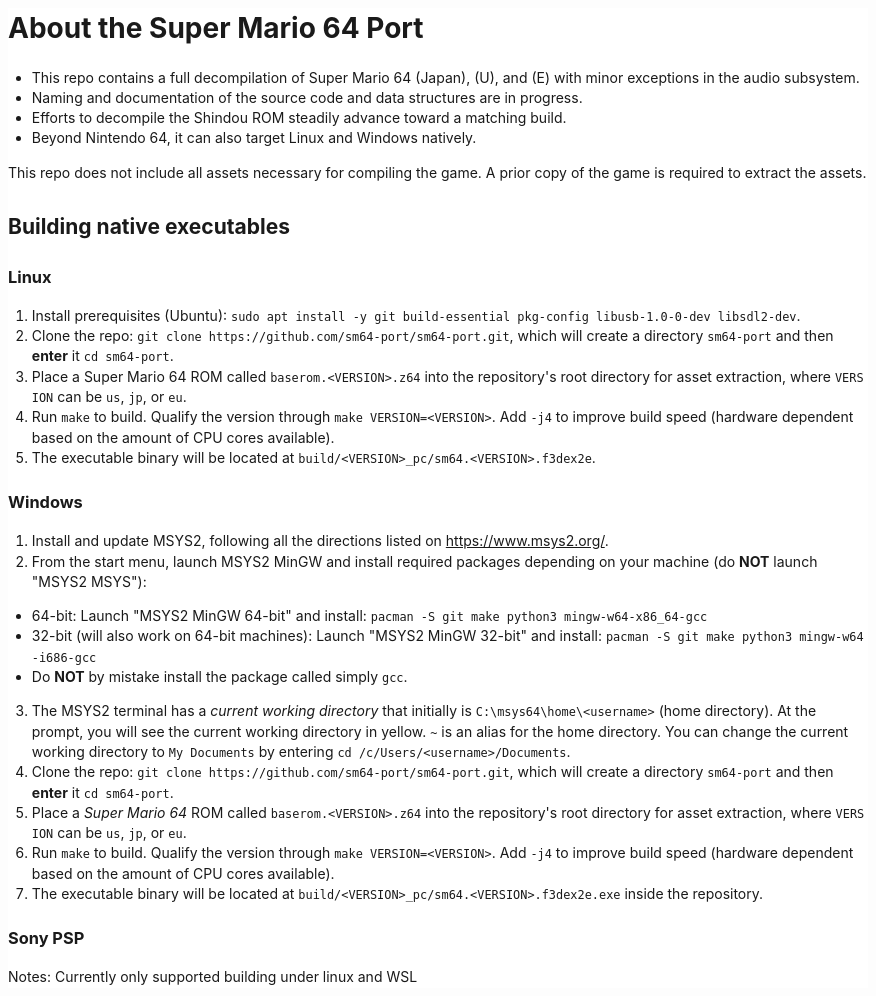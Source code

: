 # About the Super Mario 64 Port

- This repo contains a full decompilation of Super Mario 64 (Japan), (U), and (E) with minor exceptions in the audio subsystem.
- Naming and documentation of the source code and data structures are in progress.
- Efforts to decompile the Shindou ROM steadily advance toward a matching build.
- Beyond Nintendo 64, it can also target Linux and Windows natively.

This repo does not include all assets necessary for compiling the game.
A prior copy of the game is required to extract the assets.

## Building native executables

### Linux

1. Install prerequisites (Ubuntu): `sudo apt install -y git build-essential pkg-config libusb-1.0-0-dev libsdl2-dev`.
2. Clone the repo: `git clone https://github.com/sm64-port/sm64-port.git`, which will create a directory `sm64-port` and then **enter** it `cd sm64-port`.
3. Place a Super Mario 64 ROM called `baserom.<VERSION>.z64` into the repository's root directory for asset extraction, where `VERSION` can be `us`, `jp`, or `eu`.
4. Run `make` to build. Qualify the version through `make VERSION=<VERSION>`. Add `-j4` to improve build speed (hardware dependent based on the amount of CPU cores available).
5. The executable binary will be located at `build/<VERSION>_pc/sm64.<VERSION>.f3dex2e`.

### Windows

1. Install and update MSYS2, following all the directions listed on https://www.msys2.org/.
2. From the start menu, launch MSYS2 MinGW and install required packages depending on your machine (do **NOT** launch "MSYS2 MSYS"):
  * 64-bit: Launch "MSYS2 MinGW 64-bit" and install: `pacman -S git make python3 mingw-w64-x86_64-gcc`
  * 32-bit (will also work on 64-bit machines): Launch "MSYS2 MinGW 32-bit" and install: `pacman -S git make python3 mingw-w64-i686-gcc`
  * Do **NOT** by mistake install the package called simply `gcc`.
3. The MSYS2 terminal has a _current working directory_ that initially is `C:\msys64\home\<username>` (home directory). At the prompt, you will see the current working directory in yellow. `~` is an alias for the home directory. You can change the current working directory to `My Documents` by entering `cd /c/Users/<username>/Documents`.
4. Clone the repo: `git clone https://github.com/sm64-port/sm64-port.git`, which will create a directory `sm64-port` and then **enter** it `cd sm64-port`.
5. Place a *Super Mario 64* ROM called `baserom.<VERSION>.z64` into the repository's root directory for asset extraction, where `VERSION` can be `us`, `jp`, or `eu`.
6. Run `make` to build. Qualify the version through `make VERSION=<VERSION>`. Add `-j4` to improve build speed (hardware dependent based on the amount of CPU cores available).
7. The executable binary will be located at `build/<VERSION>_pc/sm64.<VERSION>.f3dex2e.exe` inside the repository.

### Sony PSP
Notes: Currently only supported building under linux and WSL
